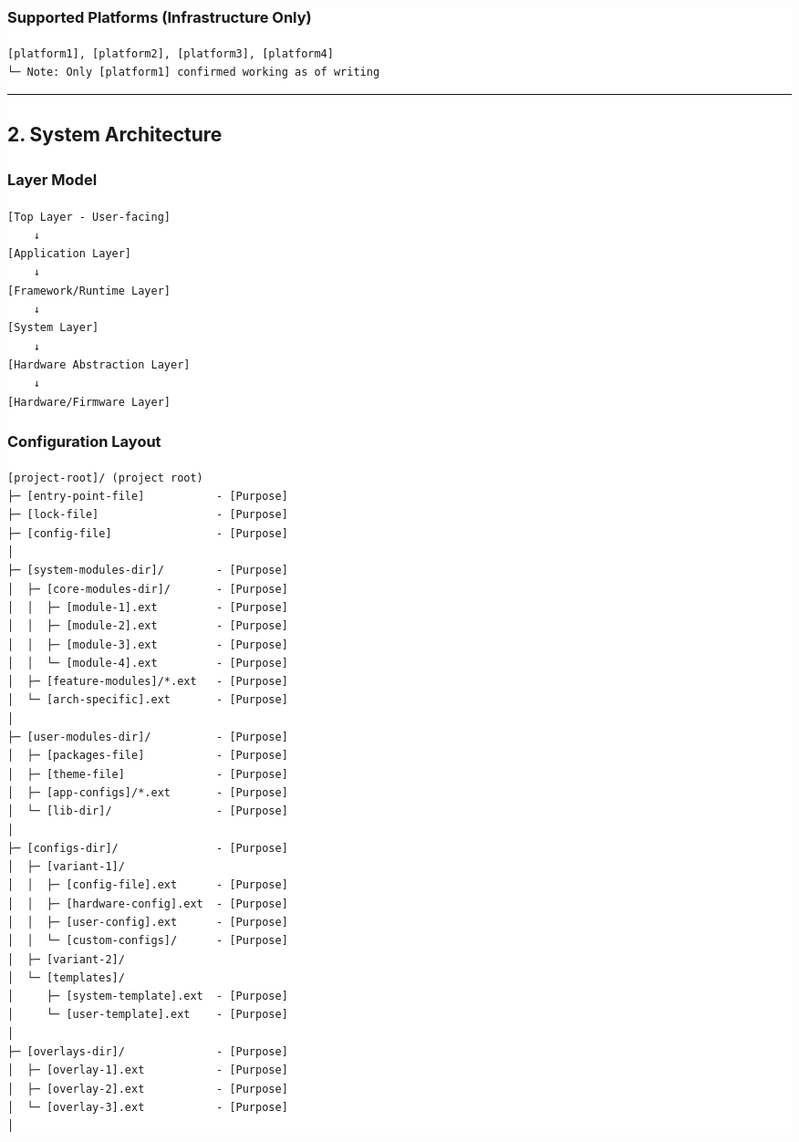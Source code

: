 ### Supported Platforms (Infrastructure Only)
```
[platform1], [platform2], [platform3], [platform4]
└─ Note: Only [platform1] confirmed working as of writing
```

---

## 2. System Architecture

### Layer Model
```
[Top Layer - User-facing]
    ↓
[Application Layer]
    ↓
[Framework/Runtime Layer]
    ↓
[System Layer]
    ↓
[Hardware Abstraction Layer]
    ↓
[Hardware/Firmware Layer]
```

### Configuration Layout
```
[project-root]/ (project root)
├─ [entry-point-file]           - [Purpose]
├─ [lock-file]                  - [Purpose]
├─ [config-file]                - [Purpose]
│
├─ [system-modules-dir]/        - [Purpose]
│  ├─ [core-modules-dir]/       - [Purpose]
│  │  ├─ [module-1].ext         - [Purpose]
│  │  ├─ [module-2].ext         - [Purpose]
│  │  ├─ [module-3].ext         - [Purpose]
│  │  └─ [module-4].ext         - [Purpose]
│  ├─ [feature-modules]/*.ext   - [Purpose]
│  └─ [arch-specific].ext       - [Purpose]
│
├─ [user-modules-dir]/          - [Purpose]
│  ├─ [packages-file]           - [Purpose]
│  ├─ [theme-file]              - [Purpose]
│  ├─ [app-configs]/*.ext       - [Purpose]
│  └─ [lib-dir]/                - [Purpose]
│
├─ [configs-dir]/               - [Purpose]
│  ├─ [variant-1]/
│  │  ├─ [config-file].ext      - [Purpose]
│  │  ├─ [hardware-config].ext  - [Purpose]
│  │  ├─ [user-config].ext      - [Purpose]
│  │  └─ [custom-configs]/      - [Purpose]
│  ├─ [variant-2]/
│  └─ [templates]/
│     ├─ [system-template].ext  - [Purpose]
│     └─ [user-template].ext    - [Purpose]
│
├─ [overlays-dir]/              - [Purpose]
│  ├─ [overlay-1].ext           - [Purpose]
│  ├─ [overlay-2].ext           - [Purpose]
│  └─ [overlay-3].ext           - [Purpose]
│
```